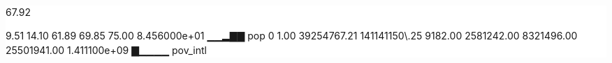 67.92
</td>
<td style="text-align:right;">
9.51
</td>
<td style="text-align:right;">
14.10
</td>
<td style="text-align:right;">
61.89
</td>
<td style="text-align:right;">
69.85
</td>
<td style="text-align:right;">
75.00
</td>
<td style="text-align:right;">
8.456000e+01
</td>
<td style="text-align:left;">
▁▁▂▇▇
</td>
</tr>
<tr>
<td style="text-align:left;">
pop
</td>
<td style="text-align:right;">
0
</td>
<td style="text-align:right;">
1.00
</td>
<td style="text-align:right;">
39254767.21
</td>
<td style="text-align:right;">
141141150\.25
</td>
<td style="text-align:right;">
9182.00
</td>
<td style="text-align:right;">
2581242.00
</td>
<td style="text-align:right;">
8321496.00
</td>
<td style="text-align:right;">
25501941.00
</td>
<td style="text-align:right;">
1.411100e+09
</td>
<td style="text-align:left;">
▇▁▁▁▁
</td>
</tr>
<tr>
<td style="text-align:left;">
pov_intl
</td>
<td style="text-align:right;">